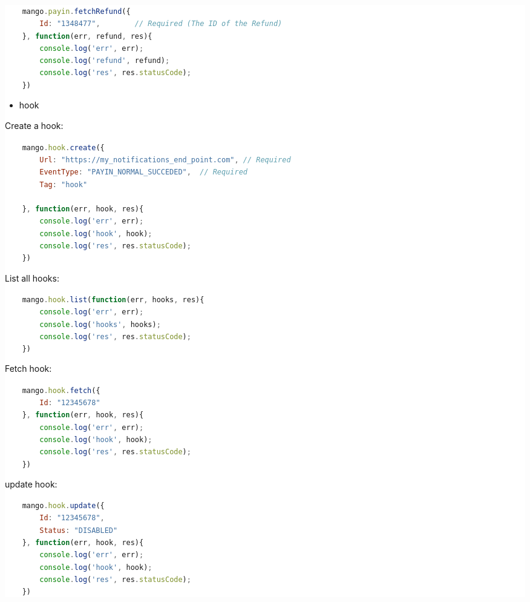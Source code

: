 ```js
    mango.payin.fetchRefund({         
        Id: "1348477",        // Required (The ID of the Refund)  
    }, function(err, refund, res){
        console.log('err', err);
        console.log('refund', refund);
        console.log('res', res.statusCode);
    })
``` 

* hook

Create a hook:

```js
    mango.hook.create({         
        Url: "https://my_notifications_end_point.com", // Required 
        EventType: "PAYIN_NORMAL_SUCCEDED",  // Required
        Tag: "hook"

    }, function(err, hook, res){
        console.log('err', err);
        console.log('hook', hook);
        console.log('res', res.statusCode);
    })
```

List all hooks:

```js
    mango.hook.list(function(err, hooks, res){
        console.log('err', err);
        console.log('hooks', hooks);
        console.log('res', res.statusCode);
    })
```

Fetch hook:

```js
    mango.hook.fetch({         
        Id: "12345678"
    }, function(err, hook, res){
        console.log('err', err);
        console.log('hook', hook);
        console.log('res', res.statusCode);
    })
```

update hook:

```js
    mango.hook.update({         
        Id: "12345678",
        Status: "DISABLED"
    }, function(err, hook, res){
        console.log('err', err);
        console.log('hook', hook);
        console.log('res', res.statusCode);
    })
```

